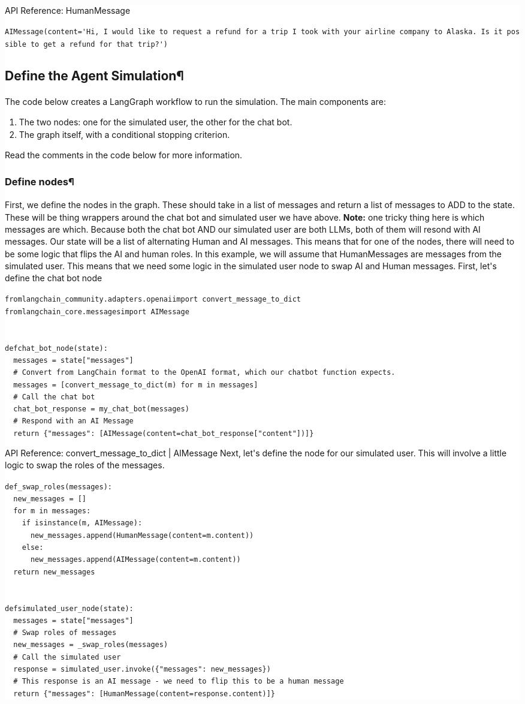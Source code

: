 API Reference: HumanMessage
```
AIMessage(content='Hi, I would like to request a refund for a trip I took with your airline company to Alaska. Is it possible to get a refund for that trip?')

```

## Define the Agent Simulation¶
The code below creates a LangGraph workflow to run the simulation. The main components are:
  1. The two nodes: one for the simulated user, the other for the chat bot.
  2. The graph itself, with a conditional stopping criterion.


Read the comments in the code below for more information.
### Define nodes¶
First, we define the nodes in the graph. These should take in a list of messages and return a list of messages to ADD to the state. These will be thing wrappers around the chat bot and simulated user we have above.
**Note:** one tricky thing here is which messages are which. Because both the chat bot AND our simulated user are both LLMs, both of them will resond with AI messages. Our state will be a list of alternating Human and AI messages. This means that for one of the nodes, there will need to be some logic that flips the AI and human roles. In this example, we will assume that HumanMessages are messages from the simulated user. This means that we need some logic in the simulated user node to swap AI and Human messages.
First, let's define the chat bot node
```
fromlangchain_community.adapters.openaiimport convert_message_to_dict
fromlangchain_core.messagesimport AIMessage


defchat_bot_node(state):
  messages = state["messages"]
  # Convert from LangChain format to the OpenAI format, which our chatbot function expects.
  messages = [convert_message_to_dict(m) for m in messages]
  # Call the chat bot
  chat_bot_response = my_chat_bot(messages)
  # Respond with an AI Message
  return {"messages": [AIMessage(content=chat_bot_response["content"])]}

```

API Reference: convert_message_to_dict | AIMessage
Next, let's define the node for our simulated user. This will involve a little logic to swap the roles of the messages.
```
def_swap_roles(messages):
  new_messages = []
  for m in messages:
    if isinstance(m, AIMessage):
      new_messages.append(HumanMessage(content=m.content))
    else:
      new_messages.append(AIMessage(content=m.content))
  return new_messages


defsimulated_user_node(state):
  messages = state["messages"]
  # Swap roles of messages
  new_messages = _swap_roles(messages)
  # Call the simulated user
  response = simulated_user.invoke({"messages": new_messages})
  # This response is an AI message - we need to flip this to be a human message
  return {"messages": [HumanMessage(content=response.content)]}

```
